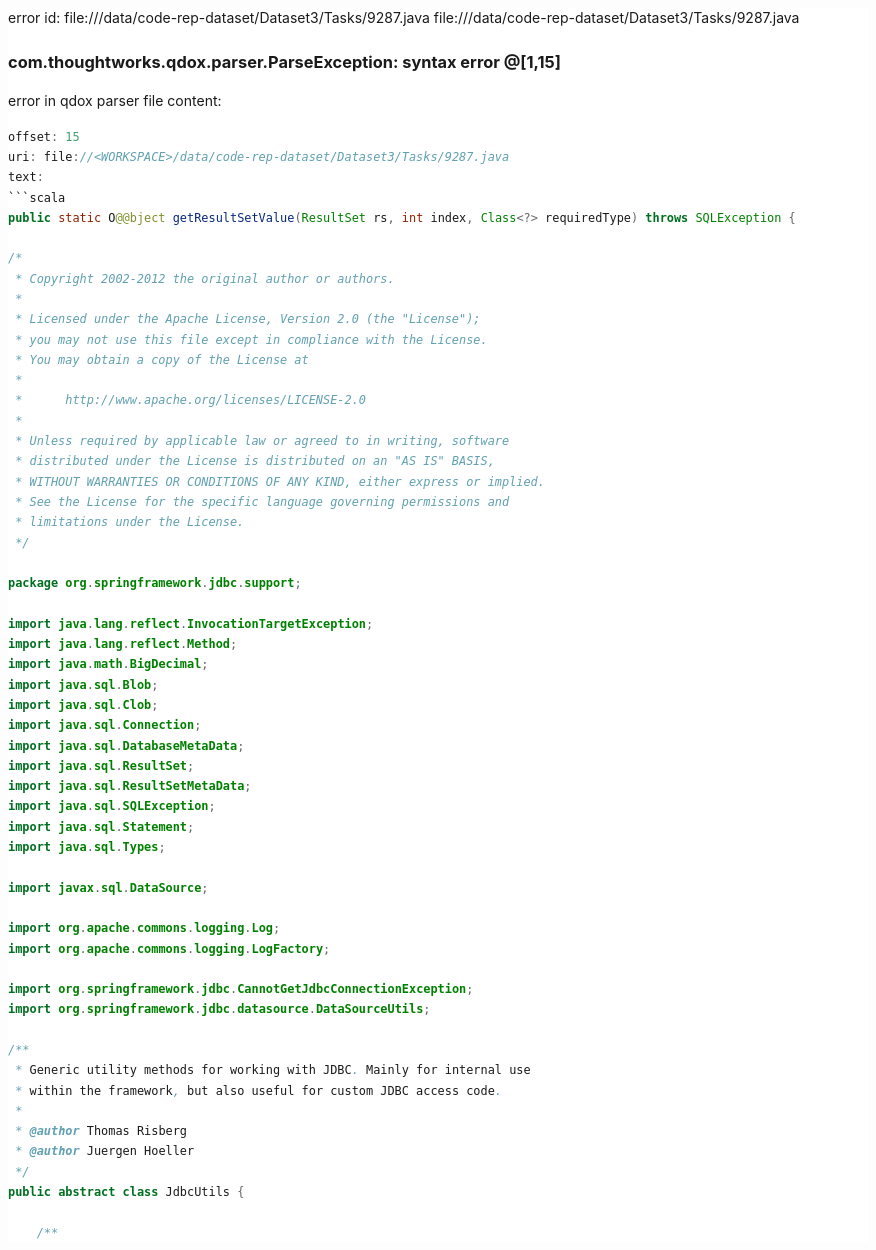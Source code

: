 error id: file://<WORKSPACE>/data/code-rep-dataset/Dataset3/Tasks/9287.java
file://<WORKSPACE>/data/code-rep-dataset/Dataset3/Tasks/9287.java
### com.thoughtworks.qdox.parser.ParseException: syntax error @[1,15]

error in qdox parser
file content:
```java
offset: 15
uri: file://<WORKSPACE>/data/code-rep-dataset/Dataset3/Tasks/9287.java
text:
```scala
public static O@@bject getResultSetValue(ResultSet rs, int index, Class<?> requiredType) throws SQLException {

/*
 * Copyright 2002-2012 the original author or authors.
 *
 * Licensed under the Apache License, Version 2.0 (the "License");
 * you may not use this file except in compliance with the License.
 * You may obtain a copy of the License at
 *
 *      http://www.apache.org/licenses/LICENSE-2.0
 *
 * Unless required by applicable law or agreed to in writing, software
 * distributed under the License is distributed on an "AS IS" BASIS,
 * WITHOUT WARRANTIES OR CONDITIONS OF ANY KIND, either express or implied.
 * See the License for the specific language governing permissions and
 * limitations under the License.
 */

package org.springframework.jdbc.support;

import java.lang.reflect.InvocationTargetException;
import java.lang.reflect.Method;
import java.math.BigDecimal;
import java.sql.Blob;
import java.sql.Clob;
import java.sql.Connection;
import java.sql.DatabaseMetaData;
import java.sql.ResultSet;
import java.sql.ResultSetMetaData;
import java.sql.SQLException;
import java.sql.Statement;
import java.sql.Types;

import javax.sql.DataSource;

import org.apache.commons.logging.Log;
import org.apache.commons.logging.LogFactory;

import org.springframework.jdbc.CannotGetJdbcConnectionException;
import org.springframework.jdbc.datasource.DataSourceUtils;

/**
 * Generic utility methods for working with JDBC. Mainly for internal use
 * within the framework, but also useful for custom JDBC access code.
 *
 * @author Thomas Risberg
 * @author Juergen Hoeller
 */
public abstract class JdbcUtils {

	/**
```